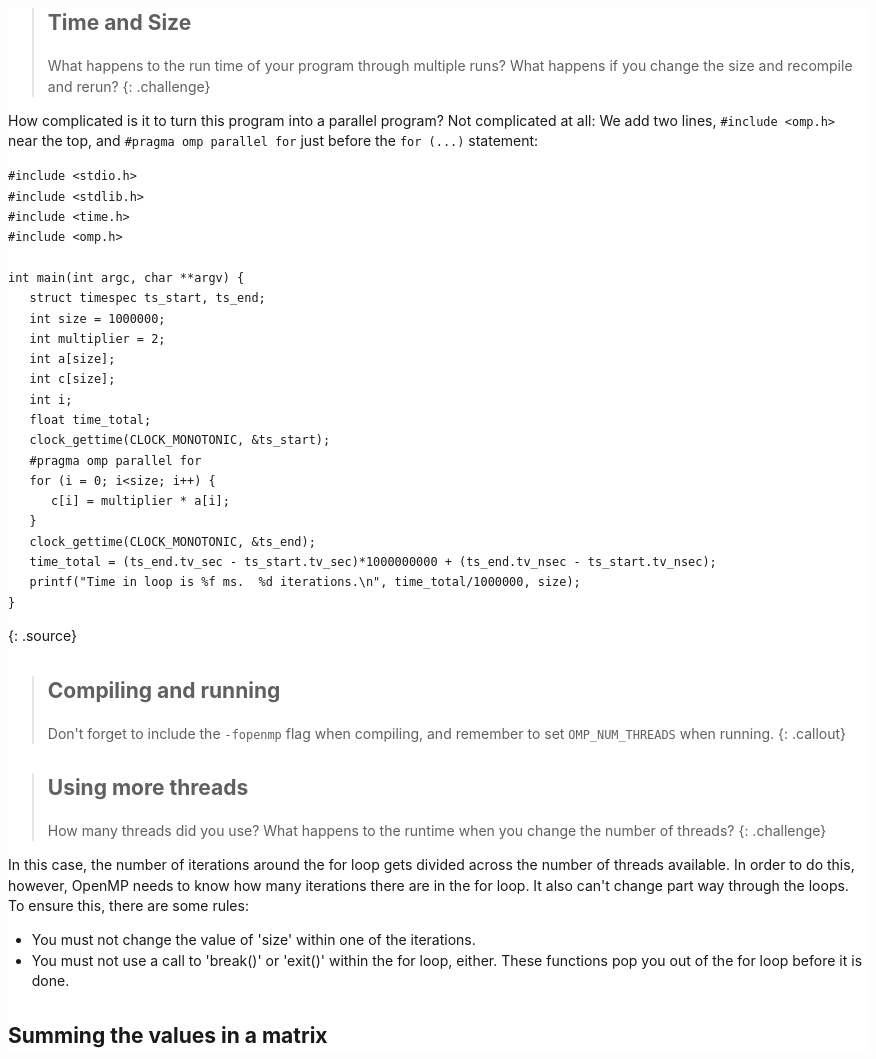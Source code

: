 > ## Time and Size
> What happens to the run time of your program through multiple runs?
> What happens if you change the size and recompile and rerun?
{: .challenge}

How complicated is it to turn this program into a parallel program?
Not complicated at all:  We add two lines, `#include <omp.h>` near the top,
and  `#pragma omp parallel for` just before the `for (...)` statement:

~~~
#include <stdio.h>
#include <stdlib.h>
#include <time.h>
#include <omp.h>

int main(int argc, char **argv) {
   struct timespec ts_start, ts_end;
   int size = 1000000;
   int multiplier = 2;
   int a[size];
   int c[size];
   int i;
   float time_total;
   clock_gettime(CLOCK_MONOTONIC, &ts_start);
   #pragma omp parallel for
   for (i = 0; i<size; i++) {
      c[i] = multiplier * a[i];
   }
   clock_gettime(CLOCK_MONOTONIC, &ts_end);
   time_total = (ts_end.tv_sec - ts_start.tv_sec)*1000000000 + (ts_end.tv_nsec - ts_start.tv_nsec);
   printf("Time in loop is %f ms.  %d iterations.\n", time_total/1000000, size);
}
~~~
{: .source}

> ## Compiling and running
> Don't forget to include the `-fopenmp` flag when compiling, 
> and remember to set `OMP_NUM_THREADS` when running.
{: .callout}


> ## Using more threads
> How many threads did you use?
> What happens to the runtime when you change the number of threads?
{: .challenge}

In this case, the number of iterations around the for loop gets divided across the number of threads available. In order to do this, however, OpenMP needs to know how many iterations there are in the for loop. It also can't change part way through the loops. To ensure this, there are some rules: 
* You must not change the value of 'size' within one of the iterations. 
* You must not use a call to 'break()' or 'exit()' within the for loop, either. These functions pop you out of the for loop before it is done.

## Summing the values in a matrix
